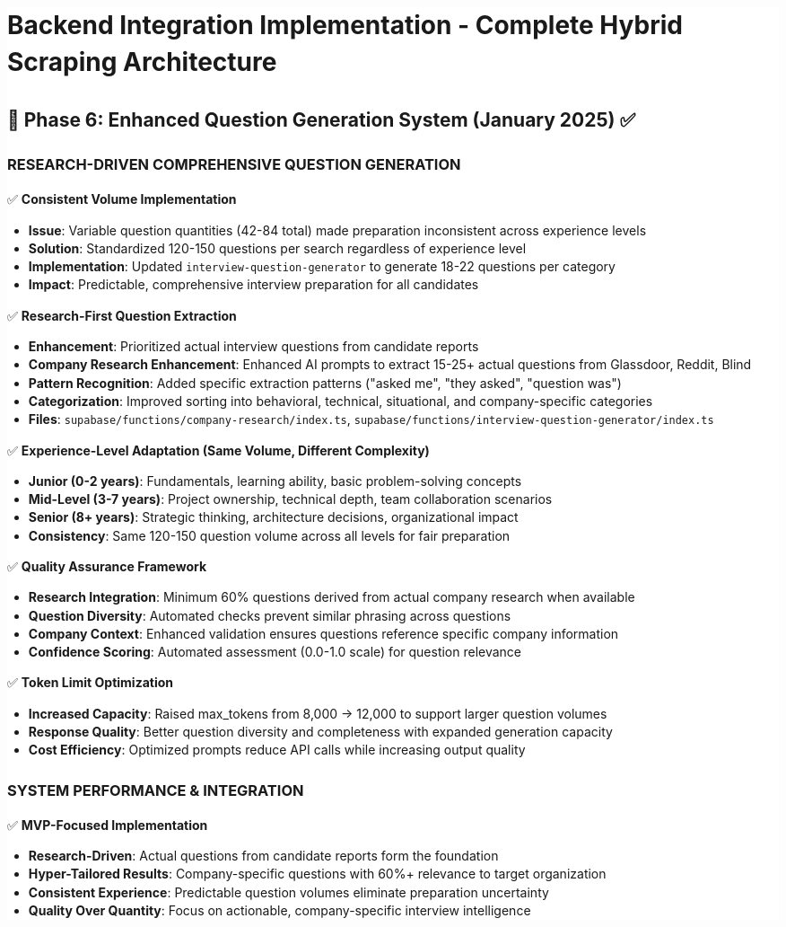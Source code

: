 # Backend Integration Implementation - Complete Hybrid Scraping Architecture

## 🚀 Phase 6: Enhanced Question Generation System (January 2025) ✅

### **RESEARCH-DRIVEN COMPREHENSIVE QUESTION GENERATION**

✅ **Consistent Volume Implementation**
- **Issue**: Variable question quantities (42-84 total) made preparation inconsistent across experience levels
- **Solution**: Standardized 120-150 questions per search regardless of experience level
- **Implementation**: Updated `interview-question-generator` to generate 18-22 questions per category
- **Impact**: Predictable, comprehensive interview preparation for all candidates

✅ **Research-First Question Extraction**
- **Enhancement**: Prioritized actual interview questions from candidate reports
- **Company Research Enhancement**: Enhanced AI prompts to extract 15-25+ actual questions from Glassdoor, Reddit, Blind
- **Pattern Recognition**: Added specific extraction patterns ("asked me", "they asked", "question was")
- **Categorization**: Improved sorting into behavioral, technical, situational, and company-specific categories
- **Files**: `supabase/functions/company-research/index.ts`, `supabase/functions/interview-question-generator/index.ts`

✅ **Experience-Level Adaptation (Same Volume, Different Complexity)**
- **Junior (0-2 years)**: Fundamentals, learning ability, basic problem-solving concepts
- **Mid-Level (3-7 years)**: Project ownership, technical depth, team collaboration scenarios  
- **Senior (8+ years)**: Strategic thinking, architecture decisions, organizational impact
- **Consistency**: Same 120-150 question volume across all levels for fair preparation

✅ **Quality Assurance Framework**
- **Research Integration**: Minimum 60% questions derived from actual company research when available
- **Question Diversity**: Automated checks prevent similar phrasing across questions
- **Company Context**: Enhanced validation ensures questions reference specific company information
- **Confidence Scoring**: Automated assessment (0.0-1.0 scale) for question relevance

✅ **Token Limit Optimization**
- **Increased Capacity**: Raised max_tokens from 8,000 → 12,000 to support larger question volumes
- **Response Quality**: Better question diversity and completeness with expanded generation capacity
- **Cost Efficiency**: Optimized prompts reduce API calls while increasing output quality

### **SYSTEM PERFORMANCE & INTEGRATION**

✅ **MVP-Focused Implementation**
- **Research-Driven**: Actual questions from candidate reports form the foundation
- **Hyper-Tailored Results**: Company-specific questions with 60%+ relevance to target organization
- **Consistent Experience**: Predictable question volumes eliminate preparation uncertainty
- **Quality Over Quantity**: Focus on actionable, company-specific interview intelligence

